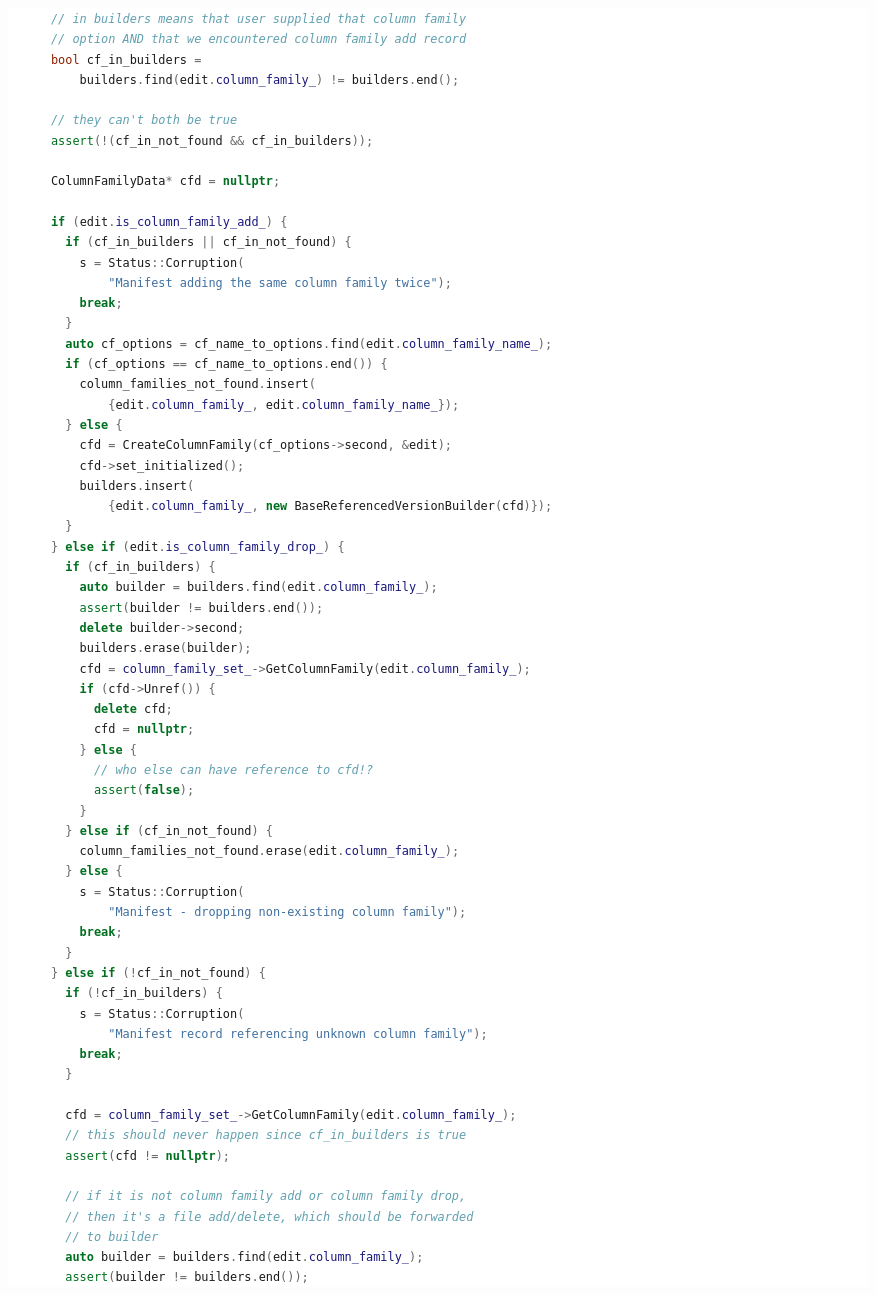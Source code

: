 ```cpp
      // in builders means that user supplied that column family
      // option AND that we encountered column family add record
      bool cf_in_builders =
          builders.find(edit.column_family_) != builders.end();

      // they can't both be true
      assert(!(cf_in_not_found && cf_in_builders));

      ColumnFamilyData* cfd = nullptr;

      if (edit.is_column_family_add_) {
        if (cf_in_builders || cf_in_not_found) {
          s = Status::Corruption(
              "Manifest adding the same column family twice");
          break;
        }
        auto cf_options = cf_name_to_options.find(edit.column_family_name_);
        if (cf_options == cf_name_to_options.end()) {
          column_families_not_found.insert(
              {edit.column_family_, edit.column_family_name_});
        } else {
          cfd = CreateColumnFamily(cf_options->second, &edit);
          cfd->set_initialized();
          builders.insert(
              {edit.column_family_, new BaseReferencedVersionBuilder(cfd)});
        }
      } else if (edit.is_column_family_drop_) {
        if (cf_in_builders) {
          auto builder = builders.find(edit.column_family_);
          assert(builder != builders.end());
          delete builder->second;
          builders.erase(builder);
          cfd = column_family_set_->GetColumnFamily(edit.column_family_);
          if (cfd->Unref()) {
            delete cfd;
            cfd = nullptr;
          } else {
            // who else can have reference to cfd!?
            assert(false);
          }
        } else if (cf_in_not_found) {
          column_families_not_found.erase(edit.column_family_);
        } else {
          s = Status::Corruption(
              "Manifest - dropping non-existing column family");
          break;
        }
      } else if (!cf_in_not_found) {
        if (!cf_in_builders) {
          s = Status::Corruption(
              "Manifest record referencing unknown column family");
          break;
        }

        cfd = column_family_set_->GetColumnFamily(edit.column_family_);
        // this should never happen since cf_in_builders is true
        assert(cfd != nullptr);

        // if it is not column family add or column family drop,
        // then it's a file add/delete, which should be forwarded
        // to builder
        auto builder = builders.find(edit.column_family_);
        assert(builder != builders.end());
```